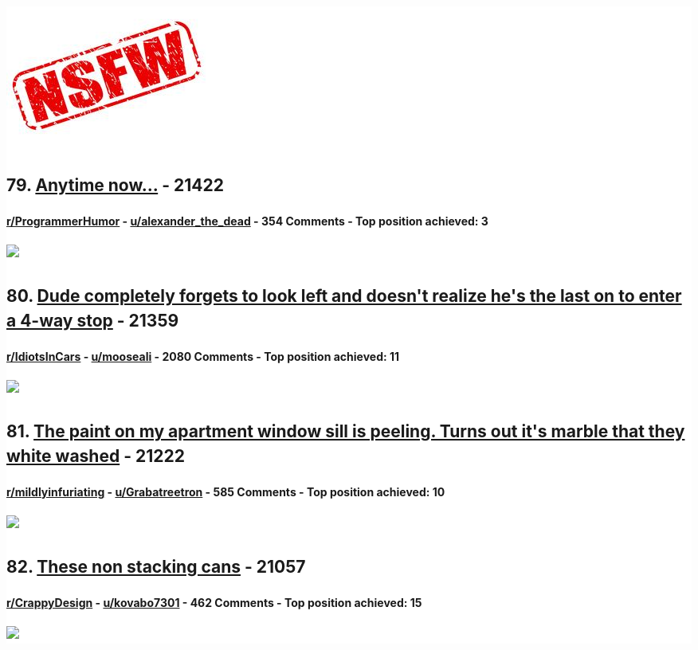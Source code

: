 <a href="https://i.redd.it/7nvygzt9wkz81.jpg"><img src="https://github.com/mgerb/top-of-reddit/raw/master/nsfw.jpg"></img></a>

## 79. [Anytime now...](http://reddit.com/r/ProgrammerHumor/comments/uq0isb/anytime_now/) - 21422
#### [r/ProgrammerHumor](http://reddit.com/r/ProgrammerHumor) - [u/alexander_the_dead](http://reddit.com/u/alexander_the_dead) - 354 Comments - Top position achieved: 3

<a href="https://i.redd.it/i2v3leps9lz81.gif"><img src="https://b.thumbs.redditmedia.com/8JEnRi2MiTIihsdgPGVjEwd8WZF6zgLdjy_tEL0ff2s.jpg"></img></a>

## 80. [Dude completely forgets to look left and doesn't realize he's the last on to enter a 4-way stop](http://reddit.com/r/IdiotsInCars/comments/uq6vvp/dude_completely_forgets_to_look_left_and_doesnt/) - 21359
#### [r/IdiotsInCars](http://reddit.com/r/IdiotsInCars) - [u/mooseali](http://reddit.com/u/mooseali) - 2080 Comments - Top position achieved: 11

<a href="https://v.redd.it/dsb2tyn4dnz81"><img src="https://b.thumbs.redditmedia.com/60AultTSwajObAtP_dswgAy7fL96PziOfjwtfIrkY5M.jpg"></img></a>

## 81. [The paint on my apartment window sill is peeling. Turns out it's marble that they white washed](http://reddit.com/r/mildlyinfuriating/comments/uq8piy/the_paint_on_my_apartment_window_sill_is_peeling/) - 21222
#### [r/mildlyinfuriating](http://reddit.com/r/mildlyinfuriating) - [u/Grabatreetron](http://reddit.com/u/Grabatreetron) - 585 Comments - Top position achieved: 10

<a href="https://i.redd.it/zjm58kcrtnz81.jpg"><img src="https://a.thumbs.redditmedia.com/E7FQTqJBNb-OaV2gDos9YV1QI5L_mcNeAxmeGOuMYT0.jpg"></img></a>

## 82. [These non stacking cans](http://reddit.com/r/CrappyDesign/comments/uq9g9s/these_non_stacking_cans/) - 21057
#### [r/CrappyDesign](http://reddit.com/r/CrappyDesign) - [u/kovabo7301](http://reddit.com/u/kovabo7301) - 462 Comments - Top position achieved: 15

<a href="https://v.redd.it/f07vsbh20oz81"><img src="https://b.thumbs.redditmedia.com/jsbr0rAl6XL_s_auHcYp7ub-_gHAiZIBFxHq1T9XZzU.jpg"></img></a>
